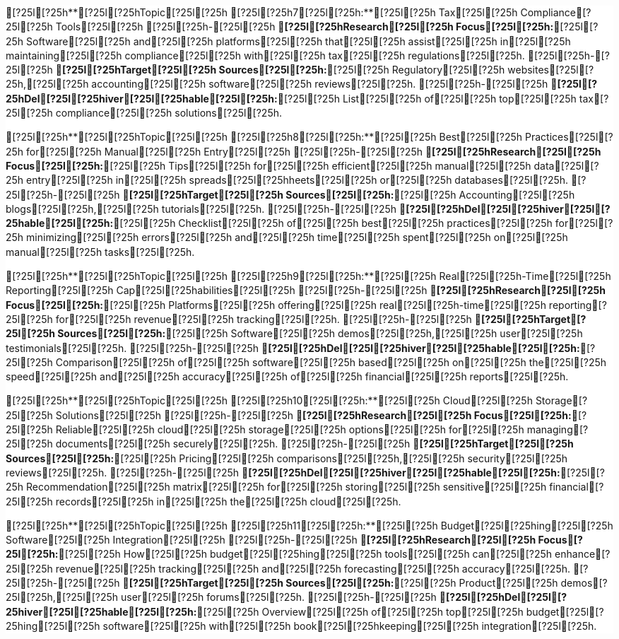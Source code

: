 [?25l[?25h**[?25l[?25hTopic[?25l[?25h [?25l[?25h7[?25l[?25h:**[?25l[?25h Tax[?25l[?25h Compliance[?25l[?25h Tools[?25l[?25h
[?25l[?25h-[?25l[?25h **[?25l[?25hResearch[?25l[?25h Focus[?25l[?25h:**[?25l[?25h Software[?25l[?25h and[?25l[?25h platforms[?25l[?25h that[?25l[?25h assist[?25l[?25h in[?25l[?25h maintaining[?25l[?25h compliance[?25l[?25h with[?25l[?25h tax[?25l[?25h regulations[?25l[?25h.
[?25l[?25h-[?25l[?25h **[?25l[?25hTarget[?25l[?25h Sources[?25l[?25h:**[?25l[?25h Regulatory[?25l[?25h websites[?25l[?25h,[?25l[?25h accounting[?25l[?25h software[?25l[?25h reviews[?25l[?25h.
[?25l[?25h-[?25l[?25h **[?25l[?25hDel[?25l[?25hiver[?25l[?25hable[?25l[?25h:**[?25l[?25h List[?25l[?25h of[?25l[?25h top[?25l[?25h tax[?25l[?25h compliance[?25l[?25h solutions[?25l[?25h.

[?25l[?25h**[?25l[?25hTopic[?25l[?25h [?25l[?25h8[?25l[?25h:**[?25l[?25h Best[?25l[?25h Practices[?25l[?25h for[?25l[?25h Manual[?25l[?25h Entry[?25l[?25h
[?25l[?25h-[?25l[?25h **[?25l[?25hResearch[?25l[?25h Focus[?25l[?25h:**[?25l[?25h Tips[?25l[?25h for[?25l[?25h efficient[?25l[?25h manual[?25l[?25h data[?25l[?25h entry[?25l[?25h in[?25l[?25h spreads[?25l[?25hheets[?25l[?25h or[?25l[?25h databases[?25l[?25h.
[?25l[?25h-[?25l[?25h **[?25l[?25hTarget[?25l[?25h Sources[?25l[?25h:**[?25l[?25h Accounting[?25l[?25h blogs[?25l[?25h,[?25l[?25h tutorials[?25l[?25h.
[?25l[?25h-[?25l[?25h **[?25l[?25hDel[?25l[?25hiver[?25l[?25hable[?25l[?25h:**[?25l[?25h Checklist[?25l[?25h of[?25l[?25h best[?25l[?25h practices[?25l[?25h for[?25l[?25h minimizing[?25l[?25h errors[?25l[?25h and[?25l[?25h time[?25l[?25h spent[?25l[?25h on[?25l[?25h manual[?25l[?25h tasks[?25l[?25h.

[?25l[?25h**[?25l[?25hTopic[?25l[?25h [?25l[?25h9[?25l[?25h:**[?25l[?25h Real[?25l[?25h-Time[?25l[?25h Reporting[?25l[?25h Cap[?25l[?25habilities[?25l[?25h
[?25l[?25h-[?25l[?25h **[?25l[?25hResearch[?25l[?25h Focus[?25l[?25h:**[?25l[?25h Platforms[?25l[?25h offering[?25l[?25h real[?25l[?25h-time[?25l[?25h reporting[?25l[?25h for[?25l[?25h revenue[?25l[?25h tracking[?25l[?25h.
[?25l[?25h-[?25l[?25h **[?25l[?25hTarget[?25l[?25h Sources[?25l[?25h:**[?25l[?25h Software[?25l[?25h demos[?25l[?25h,[?25l[?25h user[?25l[?25h testimonials[?25l[?25h.
[?25l[?25h-[?25l[?25h **[?25l[?25hDel[?25l[?25hiver[?25l[?25hable[?25l[?25h:**[?25l[?25h Comparison[?25l[?25h of[?25l[?25h software[?25l[?25h based[?25l[?25h on[?25l[?25h the[?25l[?25h speed[?25l[?25h and[?25l[?25h accuracy[?25l[?25h of[?25l[?25h financial[?25l[?25h reports[?25l[?25h.

[?25l[?25h**[?25l[?25hTopic[?25l[?25h [?25l[?25h10[?25l[?25h:**[?25l[?25h Cloud[?25l[?25h Storage[?25l[?25h Solutions[?25l[?25h
[?25l[?25h-[?25l[?25h **[?25l[?25hResearch[?25l[?25h Focus[?25l[?25h:**[?25l[?25h Reliable[?25l[?25h cloud[?25l[?25h storage[?25l[?25h options[?25l[?25h for[?25l[?25h managing[?25l[?25h documents[?25l[?25h securely[?25l[?25h.
[?25l[?25h-[?25l[?25h **[?25l[?25hTarget[?25l[?25h Sources[?25l[?25h:**[?25l[?25h Pricing[?25l[?25h comparisons[?25l[?25h,[?25l[?25h security[?25l[?25h reviews[?25l[?25h.
[?25l[?25h-[?25l[?25h **[?25l[?25hDel[?25l[?25hiver[?25l[?25hable[?25l[?25h:**[?25l[?25h Recommendation[?25l[?25h matrix[?25l[?25h for[?25l[?25h storing[?25l[?25h sensitive[?25l[?25h financial[?25l[?25h records[?25l[?25h in[?25l[?25h the[?25l[?25h cloud[?25l[?25h.

[?25l[?25h**[?25l[?25hTopic[?25l[?25h [?25l[?25h11[?25l[?25h:**[?25l[?25h Budget[?25l[?25hing[?25l[?25h Software[?25l[?25h Integration[?25l[?25h
[?25l[?25h-[?25l[?25h **[?25l[?25hResearch[?25l[?25h Focus[?25l[?25h:**[?25l[?25h How[?25l[?25h budget[?25l[?25hing[?25l[?25h tools[?25l[?25h can[?25l[?25h enhance[?25l[?25h revenue[?25l[?25h tracking[?25l[?25h and[?25l[?25h forecasting[?25l[?25h accuracy[?25l[?25h.
[?25l[?25h-[?25l[?25h **[?25l[?25hTarget[?25l[?25h Sources[?25l[?25h:**[?25l[?25h Product[?25l[?25h demos[?25l[?25h,[?25l[?25h user[?25l[?25h forums[?25l[?25h.
[?25l[?25h-[?25l[?25h **[?25l[?25hDel[?25l[?25hiver[?25l[?25hable[?25l[?25h:**[?25l[?25h Overview[?25l[?25h of[?25l[?25h top[?25l[?25h budget[?25l[?25hing[?25l[?25h software[?25l[?25h with[?25l[?25h book[?25l[?25hkeeping[?25l[?25h integration[?25l[?25h.
